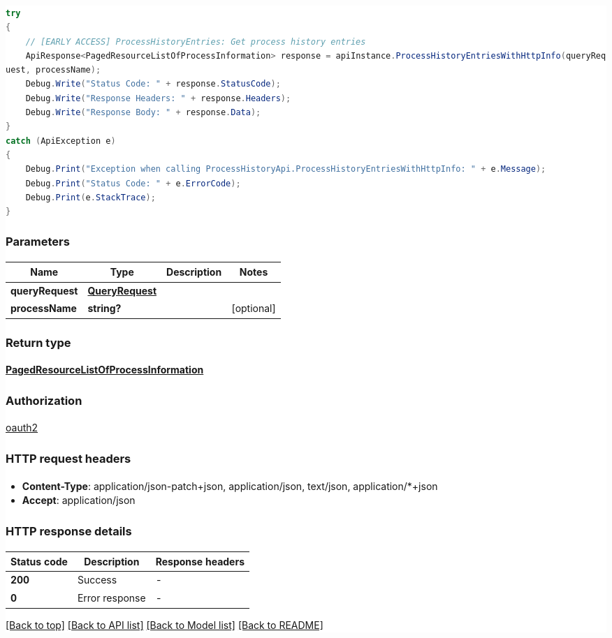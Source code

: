 ```csharp
try
{
    // [EARLY ACCESS] ProcessHistoryEntries: Get process history entries
    ApiResponse<PagedResourceListOfProcessInformation> response = apiInstance.ProcessHistoryEntriesWithHttpInfo(queryRequest, processName);
    Debug.Write("Status Code: " + response.StatusCode);
    Debug.Write("Response Headers: " + response.Headers);
    Debug.Write("Response Body: " + response.Data);
}
catch (ApiException e)
{
    Debug.Print("Exception when calling ProcessHistoryApi.ProcessHistoryEntriesWithHttpInfo: " + e.Message);
    Debug.Print("Status Code: " + e.ErrorCode);
    Debug.Print(e.StackTrace);
}
```

### Parameters

| Name | Type | Description | Notes |
|------|------|-------------|-------|
| **queryRequest** | [**QueryRequest**](QueryRequest.md) |  |  |
| **processName** | **string?** |  | [optional]  |

### Return type

[**PagedResourceListOfProcessInformation**](PagedResourceListOfProcessInformation.md)

### Authorization

[oauth2](../README.md#oauth2)

### HTTP request headers

 - **Content-Type**: application/json-patch+json, application/json, text/json, application/*+json
 - **Accept**: application/json


### HTTP response details
| Status code | Description | Response headers |
|-------------|-------------|------------------|
| **200** | Success |  -  |
| **0** | Error response |  -  |

[[Back to top]](#) [[Back to API list]](../README.md#documentation-for-api-endpoints) [[Back to Model list]](../README.md#documentation-for-models) [[Back to README]](../README.md)

